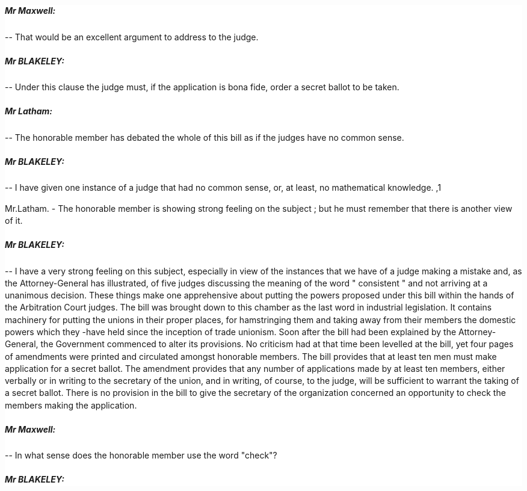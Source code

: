 ##### Mr Maxwell:

-- That would be an excellent argument to address to the judge. 

##### Mr BLAKELEY:

-- Under this clause the judge must, if the application is bona fide, order a secret ballot to be taken. 

##### Mr Latham:

-- The honorable member has debated the whole of this bill as if the judges have no common sense. 

##### Mr BLAKELEY:

-- I have given one instance of a judge that had no common sense, or, at least, no mathematical knowledge. ,1 

Mr.Latham. - The honorable member is showing strong feeling on the subject ; but he must remember that there is another view of it. 

##### Mr BLAKELEY:

-- I have a very strong feeling on this subject, especially in view of the instances that we have of a judge making a mistake and, as the Attorney-General has illustrated, of five judges discussing the meaning of the word " consistent " and not arriving at a unanimous decision. These things make one apprehensive about putting the powers proposed under this bill within the hands of the Arbitration Court judges. The bill was brought down to this chamber as the last word in industrial legislation. It contains machinery for putting the unions in their proper places, for hamstringing them and taking away from their members the domestic powers which they -have held since the inception of trade unionism. Soon after the bill had been explained by the Attorney-General, the Government commenced to alter its provisions. No criticism had at that time been levelled at the bill, yet four pages of amendments were printed and circulated amongst honorable members. The bill provides that at least ten men must make application for a secret ballot. The amendment provides that any number of applications made by at least ten members, either verbally or in writing to the secretary of the union, and in writing, of course, to the judge, will be sufficient to warrant the taking of a secret ballot. There is no provision in the bill to give the secretary of the organization concerned an opportunity to check the members making the application. 

##### Mr Maxwell:

-- In what sense does the honorable member use the word "check"? 

##### Mr BLAKELEY:
